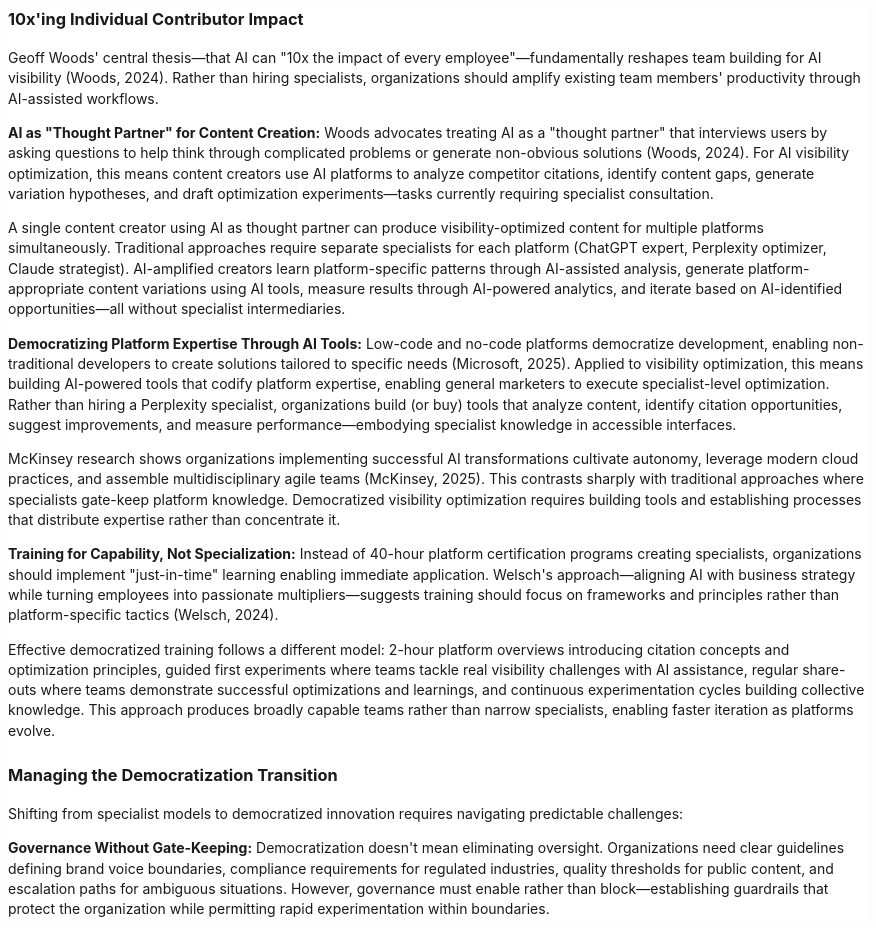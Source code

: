 ### 10x'ing Individual Contributor Impact

Geoff Woods' central thesis—that AI can "10x the impact of every employee"—fundamentally reshapes team building for AI visibility (Woods, 2024). Rather than hiring specialists, organizations should amplify existing team members' productivity through AI-assisted workflows.

**AI as "Thought Partner" for Content Creation:**
Woods advocates treating AI as a "thought partner" that interviews users by asking questions to help think through complicated problems or generate non-obvious solutions (Woods, 2024). For AI visibility optimization, this means content creators use AI platforms to analyze competitor citations, identify content gaps, generate variation hypotheses, and draft optimization experiments—tasks currently requiring specialist consultation.

A single content creator using AI as thought partner can produce visibility-optimized content for multiple platforms simultaneously. Traditional approaches require separate specialists for each platform (ChatGPT expert, Perplexity optimizer, Claude strategist). AI-amplified creators learn platform-specific patterns through AI-assisted analysis, generate platform-appropriate content variations using AI tools, measure results through AI-powered analytics, and iterate based on AI-identified opportunities—all without specialist intermediaries.

**Democratizing Platform Expertise Through AI Tools:**
Low-code and no-code platforms democratize development, enabling non-traditional developers to create solutions tailored to specific needs (Microsoft, 2025). Applied to visibility optimization, this means building AI-powered tools that codify platform expertise, enabling general marketers to execute specialist-level optimization. Rather than hiring a Perplexity specialist, organizations build (or buy) tools that analyze content, identify citation opportunities, suggest improvements, and measure performance—embodying specialist knowledge in accessible interfaces.

McKinsey research shows organizations implementing successful AI transformations cultivate autonomy, leverage modern cloud practices, and assemble multidisciplinary agile teams (McKinsey, 2025). This contrasts sharply with traditional approaches where specialists gate-keep platform knowledge. Democratized visibility optimization requires building tools and establishing processes that distribute expertise rather than concentrate it.

**Training for Capability, Not Specialization:**
Instead of 40-hour platform certification programs creating specialists, organizations should implement "just-in-time" learning enabling immediate application. Welsch's approach—aligning AI with business strategy while turning employees into passionate multipliers—suggests training should focus on frameworks and principles rather than platform-specific tactics (Welsch, 2024).

Effective democratized training follows a different model: 2-hour platform overviews introducing citation concepts and optimization principles, guided first experiments where teams tackle real visibility challenges with AI assistance, regular share-outs where teams demonstrate successful optimizations and learnings, and continuous experimentation cycles building collective knowledge. This approach produces broadly capable teams rather than narrow specialists, enabling faster iteration as platforms evolve.

### Managing the Democratization Transition

Shifting from specialist models to democratized innovation requires navigating predictable challenges:

**Governance Without Gate-Keeping:**
Democratization doesn't mean eliminating oversight. Organizations need clear guidelines defining brand voice boundaries, compliance requirements for regulated industries, quality thresholds for public content, and escalation paths for ambiguous situations. However, governance must enable rather than block—establishing guardrails that protect the organization while permitting rapid experimentation within boundaries.
